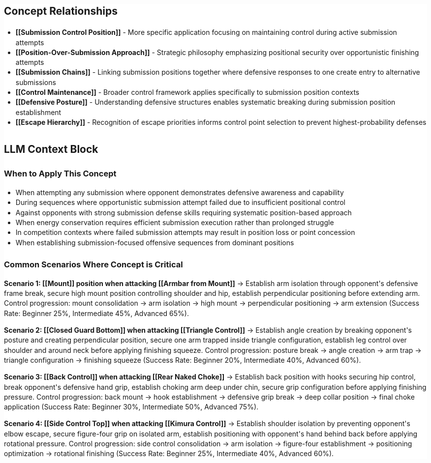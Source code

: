 ## Concept Relationships
- **[[Submission Control Position]]** - More specific application focusing on maintaining control during active submission attempts
- **[[Position-Over-Submission Approach]]** - Strategic philosophy emphasizing positional security over opportunistic finishing attempts
- **[[Submission Chains]]** - Linking submission positions together where defensive responses to one create entry to alternative submissions
- **[[Control Maintenance]]** - Broader control framework applies specifically to submission position contexts
- **[[Defensive Posture]]** - Understanding defensive structures enables systematic breaking during submission position establishment
- **[[Escape Hierarchy]]** - Recognition of escape priorities informs control point selection to prevent highest-probability defenses

## LLM Context Block

### When to Apply This Concept
- When attempting any submission where opponent demonstrates defensive awareness and capability
- During sequences where opportunistic submission attempt failed due to insufficient positional control
- Against opponents with strong submission defense skills requiring systematic position-based approach
- When energy conservation requires efficient submission execution rather than prolonged struggle
- In competition contexts where failed submission attempts may result in position loss or point concession
- When establishing submission-focused offensive sequences from dominant positions

### Common Scenarios Where Concept is Critical

**Scenario 1: [[Mount]] position when attacking [[Armbar from Mount]]**
→ Establish arm isolation through opponent's defensive frame break, secure high mount position controlling shoulder and hip, establish perpendicular positioning before extending arm. Control progression: mount consolidation → arm isolation → high mount → perpendicular positioning → arm extension (Success Rate: Beginner 25%, Intermediate 45%, Advanced 65%).

**Scenario 2: [[Closed Guard Bottom]] when attacking [[Triangle Control]]**
→ Establish angle creation by breaking opponent's posture and creating perpendicular position, secure one arm trapped inside triangle configuration, establish leg control over shoulder and around neck before applying finishing squeeze. Control progression: posture break → angle creation → arm trap → triangle configuration → finishing squeeze (Success Rate: Beginner 20%, Intermediate 40%, Advanced 60%).

**Scenario 3: [[Back Control]] when attacking [[Rear Naked Choke]]**
→ Establish back position with hooks securing hip control, break opponent's defensive hand grip, establish choking arm deep under chin, secure grip configuration before applying finishing pressure. Control progression: back mount → hook establishment → defensive grip break → deep collar position → final choke application (Success Rate: Beginner 30%, Intermediate 50%, Advanced 75%).

**Scenario 4: [[Side Control Top]] when attacking [[Kimura Control]]**
→ Establish shoulder isolation by preventing opponent's elbow escape, secure figure-four grip on isolated arm, establish positioning with opponent's hand behind back before applying rotational pressure. Control progression: side control consolidation → arm isolation → figure-four establishment → positioning optimization → rotational finishing (Success Rate: Beginner 25%, Intermediate 40%, Advanced 60%).
